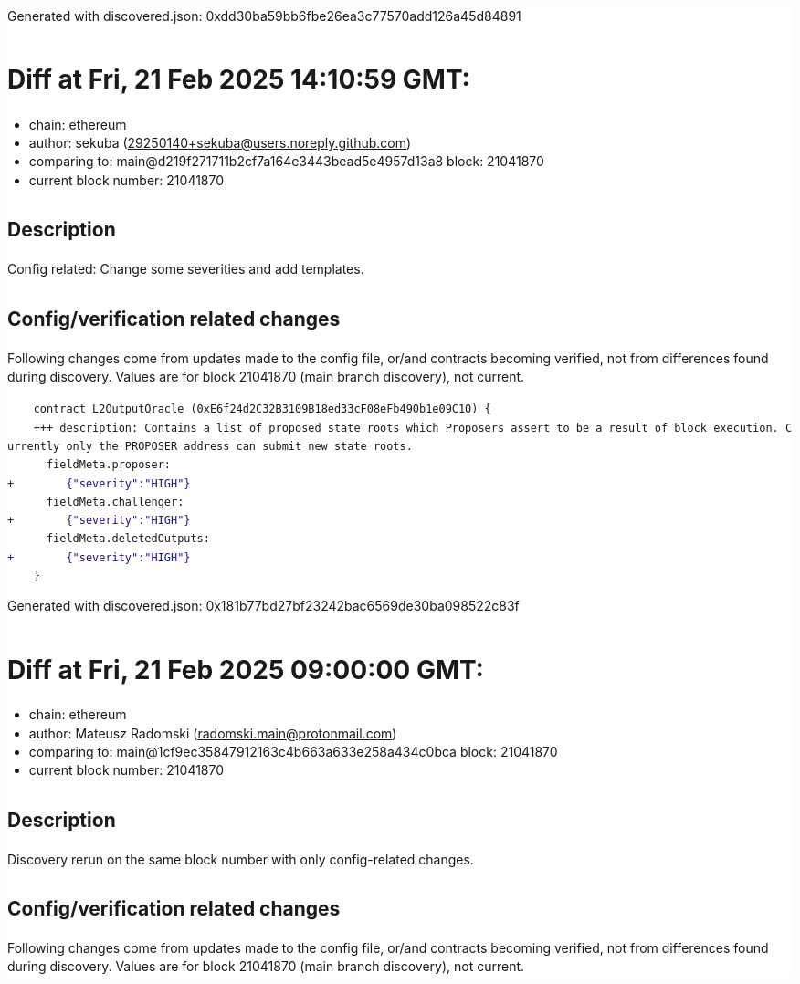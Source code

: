 Generated with discovered.json: 0xdd30ba59bb6fbe26ea3c77570add126a45d84891

# Diff at Fri, 21 Feb 2025 14:10:59 GMT:

- chain: ethereum
- author: sekuba (<29250140+sekuba@users.noreply.github.com>)
- comparing to: main@d219f271711b2cf7a164e3443bead5e4957d13a8 block: 21041870
- current block number: 21041870

## Description

Config related: Change some severities and add templates.

## Config/verification related changes

Following changes come from updates made to the config file,
or/and contracts becoming verified, not from differences found during
discovery. Values are for block 21041870 (main branch discovery), not current.

```diff
    contract L2OutputOracle (0xE6f24d2C32B3109B18ed33cF08eFb490b1e09C10) {
    +++ description: Contains a list of proposed state roots which Proposers assert to be a result of block execution. Currently only the PROPOSER address can submit new state roots.
      fieldMeta.proposer:
+        {"severity":"HIGH"}
      fieldMeta.challenger:
+        {"severity":"HIGH"}
      fieldMeta.deletedOutputs:
+        {"severity":"HIGH"}
    }
```

Generated with discovered.json: 0x181b77bd27bf23242bac6569de30ba098522c83f

# Diff at Fri, 21 Feb 2025 09:00:00 GMT:

- chain: ethereum
- author: Mateusz Radomski (<radomski.main@protonmail.com>)
- comparing to: main@1cf9ec35847912163c4b663a633e258a434c0bca block: 21041870
- current block number: 21041870

## Description

Discovery rerun on the same block number with only config-related changes.

## Config/verification related changes

Following changes come from updates made to the config file,
or/and contracts becoming verified, not from differences found during
discovery. Values are for block 21041870 (main branch discovery), not current.
